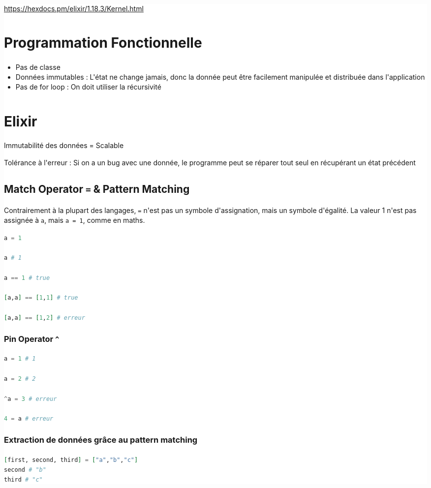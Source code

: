 https://hexdocs.pm/elixir/1.18.3/Kernel.html

# Programmation Fonctionnelle

- Pas de classe
- Données immutables : L'état ne change jamais, donc la donnée peut être facilement manipulée et distribuée dans l'application
- Pas de for loop : On doit utiliser la récursivité

# Elixir

Immutabilité des données = Scalable

Tolérance à l'erreur : Si on a un bug avec une donnée, le programme peut se réparer tout seul en récupérant un état précédent

## Match Operator `=` & Pattern Matching

Contrairement à la plupart des langages, `=` n'est pas un symbole d'assignation, mais un symbole d'égalité. La valeur 1 n'est pas assignée à `a`, mais `a = 1`, comme en maths.

```elixir
a = 1

a # 1

a == 1 # true

[a,a] == [1,1] # true

[a,a] == [1,2] # erreur
```

### Pin Operator `^`

```elixir
a = 1 # 1

a = 2 # 2

^a = 3 # erreur

4 = a # erreur
```

### Extraction de données grâce au pattern matching

```elixir
[first, second, third] = ["a","b","c"]
second # "b"
third # "c"
```
